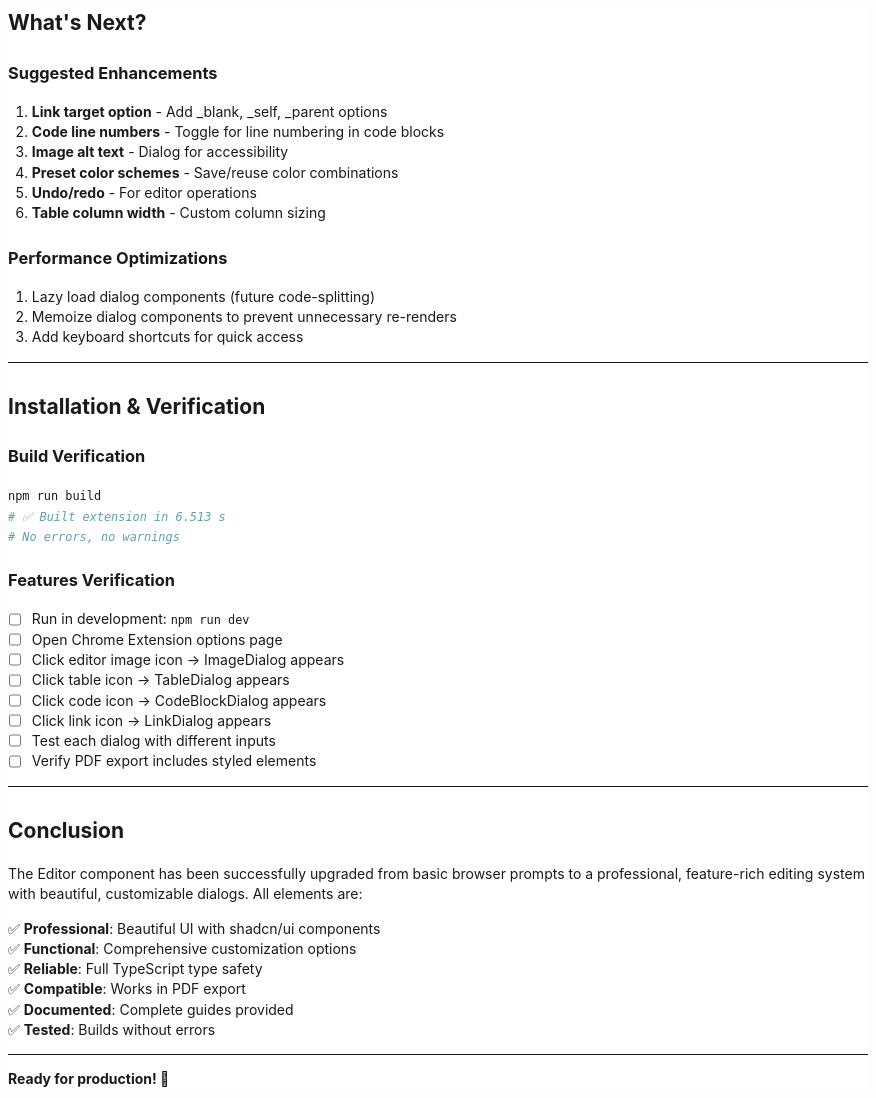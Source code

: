 ## What's Next?

### Suggested Enhancements

1. **Link target option** - Add \_blank, \_self, \_parent options
2. **Code line numbers** - Toggle for line numbering in code blocks
3. **Image alt text** - Dialog for accessibility
4. **Preset color schemes** - Save/reuse color combinations
5. **Undo/redo** - For editor operations
6. **Table column width** - Custom column sizing

### Performance Optimizations

1. Lazy load dialog components (future code-splitting)
2. Memoize dialog components to prevent unnecessary re-renders
3. Add keyboard shortcuts for quick access

---

## Installation & Verification

### Build Verification

```bash
npm run build
# ✅ Built extension in 6.513 s
# No errors, no warnings
```

### Features Verification

-   [ ] Run in development: `npm run dev`
-   [ ] Open Chrome Extension options page
-   [ ] Click editor image icon → ImageDialog appears
-   [ ] Click table icon → TableDialog appears
-   [ ] Click code icon → CodeBlockDialog appears
-   [ ] Click link icon → LinkDialog appears
-   [ ] Test each dialog with different inputs
-   [ ] Verify PDF export includes styled elements

---

## Conclusion

The Editor component has been successfully upgraded from basic browser prompts to a professional, feature-rich editing system with beautiful, customizable dialogs. All elements are:

✅ **Professional**: Beautiful UI with shadcn/ui components  
✅ **Functional**: Comprehensive customization options  
✅ **Reliable**: Full TypeScript type safety  
✅ **Compatible**: Works in PDF export  
✅ **Documented**: Complete guides provided  
✅ **Tested**: Builds without errors

---

**Ready for production! 🚀**
